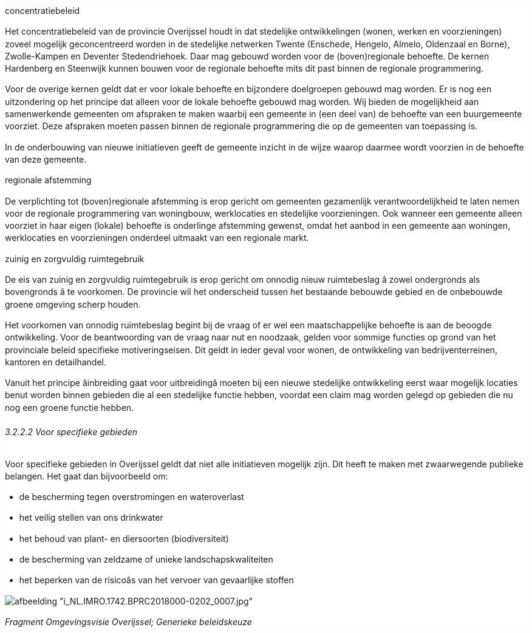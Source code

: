 concentratiebeleid

Het concentratiebeleid van de provincie Overijssel houdt in dat stedelijke ontwikkelingen (wonen, werken en voorzieningen) zoveel mogelijk geconcentreerd worden in de stedelijke netwerken Twente (Enschede, Hengelo, Almelo, Oldenzaal en Borne), Zwolle\-Kampen en Deventer Stedendriehoek. Daar mag gebouwd worden voor de (boven)regionale behoefte. De kernen Hardenberg en Steenwijk kunnen bouwen voor de regionale behoefte mits dit past binnen de regionale programmering.

Voor de overige kernen geldt dat er voor lokale behoefte en bijzondere doelgroepen gebouwd mag worden. Er is nog een uitzondering op het principe dat alleen voor de lokale behoefte gebouwd mag worden. Wij bieden de mogelijkheid aan samenwerkende gemeenten om afspraken te maken waarbij een gemeente in (een deel van) de behoefte van een buurgemeente voorziet. Deze afspraken moeten passen binnen de regionale programmering die op de gemeenten van toepassing is.

In de onderbouwing van nieuwe initiatieven geeft de gemeente inzicht in de wijze waarop daarmee wordt voorzien in de behoefte van deze gemeente.

regionale afstemming

De verplichting tot (boven)regionale afstemming is erop gericht om gemeenten gezamenlijk verantwoordelijkheid te laten nemen voor de regionale programmering van woningbouw, werklocaties en stedelijke voorzieningen. Ook wanneer een gemeente alleen voorziet in haar eigen (lokale) behoefte is onderlinge afstemming gewenst, omdat het aanbod in een gemeente aan woningen, werklocaties en voorzieningen onderdeel uitmaakt van een regionale markt.

zuinig en zorgvuldig ruimtegebruik

De eis van zuinig en zorgvuldig ruimtegebruik is erop gericht om onnodig nieuw ruimtebeslag â zowel ondergronds als bovengronds â te voorkomen. De provincie wil het onderscheid tussen het bestaande bebouwde gebied en de onbebouwde groene omgeving scherp houden.

Het voorkomen van onnodig ruimtebeslag begint bij de vraag of er wel een maatschappelijke behoefte is aan de beoogde ontwikkeling. Voor de beantwoording van de vraag naar nut en noodzaak, gelden voor sommige functies op grond van het provinciale beleid specifieke motiveringseisen. Dit geldt in ieder geval voor wonen, de ontwikkeling van bedrijventerreinen, kantoren en detailhandel.

Vanuit het principe âinbreiding gaat voor uitbreidingâ moeten bij een nieuwe stedelijke ontwikkeling eerst waar mogelijk locaties benut worden binnen gebieden die al een stedelijke functie hebben, voordat een claim mag worden gelegd op gebieden die nu nog een groene functie hebben.

###### 3\.2\.2\.2 Voor specifieke gebieden

Voor specifieke gebieden in Overijssel geldt dat niet alle initiatieven mogelijk zijn. Dit heeft te maken met zwaarwegende publieke belangen. Het gaat dan bijvoorbeeld om:

* de bescherming tegen overstromingen en wateroverlast

* het veilig stellen van ons drinkwater

* het behoud van plant\- en diersoorten (biodiversiteit)

* de bescherming van zeldzame of unieke landschapskwaliteiten

* het beperken van de risicoâs van het vervoer van gevaarlijke stoffen

![afbeelding "i_NL.IMRO.1742.BPRC2018000-0202_0007.jpg"](i_NL.IMRO.1742.BPRC2018000-0202_0007.jpg)

*Fragment Omgevingsvisie Overijssel; Generieke beleidskeuze*
